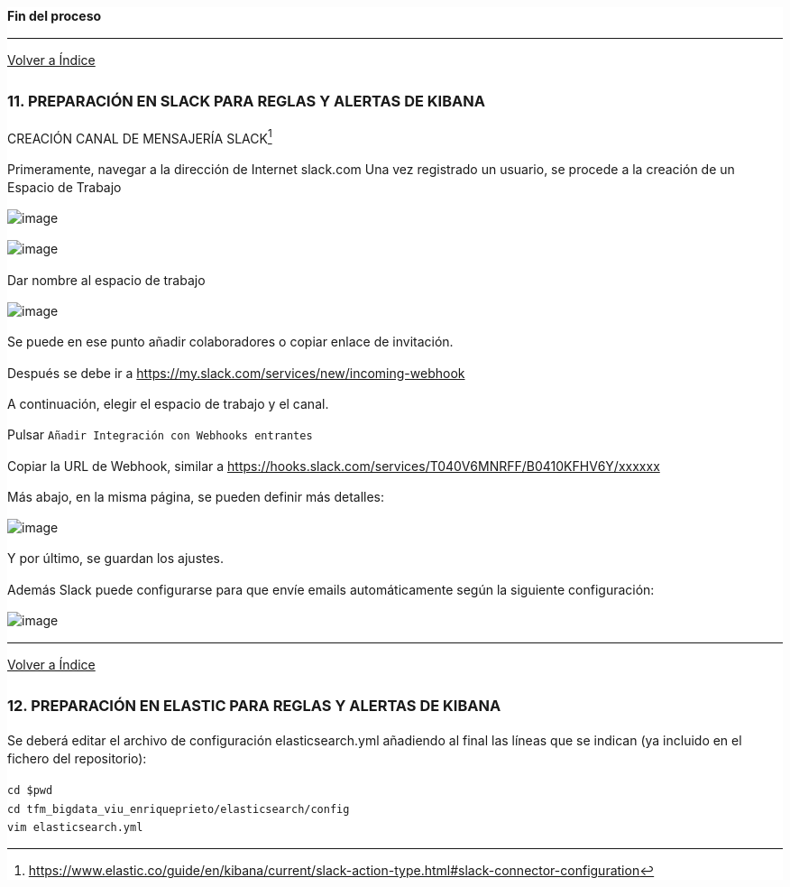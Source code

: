 
****Fin del proceso****

---

<a name="item11"></a> [Volver a Índice](#indice)
 ### 11. PREPARACIÓN EN SLACK PARA REGLAS Y ALERTAS DE KIBANA
 
 CREACIÓN CANAL DE MENSAJERÍA SLACK[^nota25]
 
Primeramente, navegar a la dirección de Internet slack.com
Una vez registrado un usuario, se procede a la creación de un Espacio de Trabajo
 
 ![image](https://user-images.githubusercontent.com/23584277/188259398-a4511a30-e659-40d2-9f37-6a386af88a68.png)
 
![image](https://user-images.githubusercontent.com/23584277/188259433-3425f391-a6f8-4708-83cf-5db7a9b38609.png)

Dar nombre al espacio de trabajo 

![image](https://user-images.githubusercontent.com/23584277/188259476-3682d97d-aa06-47d1-96ed-fa27305275fd.png)

Se puede en ese punto añadir colaboradores o copiar enlace de invitación.

Después se debe ir a https://my.slack.com/services/new/incoming-webhook

A continuación, elegir el espacio de trabajo y el canal.

Pulsar ```Añadir Integración con Webhooks entrantes```

Copiar la URL de Webhook, similar a https://hooks.slack.com/services/T040V6MNRFF/B0410KFHV6Y/xxxxxx

Más abajo, en la misma página, se pueden definir más detalles:

![image](https://user-images.githubusercontent.com/23584277/188260038-8391d31c-f1ad-4cd3-b94d-32aab494aea1.png)

Y por último, se guardan los ajustes.


Además Slack puede configurarse para que envíe emails automáticamente según la siguiente configuración:

![image](https://user-images.githubusercontent.com/23584277/188202858-d4ab34ce-6799-45a6-97ba-16185023b517.png)

---

<a name="item12"></a> [Volver a Índice](#indice)
 ### 12. PREPARACIÓN EN ELASTIC PARA REGLAS Y ALERTAS DE KIBANA

Se deberá editar el archivo de configuración elasticsearch.yml añadiendo al final las líneas que se indican (ya incluido en el fichero del repositorio):

```shell
cd $pwd
cd tfm_bigdata_viu_enriqueprieto/elasticsearch/config
vim elasticsearch.yml
```


[^nota1]: https://www.elastic.co/guide/en/elasticsearch/reference/7.17/index.html
[^nota2]: https://www.elastic.co/guide/en/kibana/7.17/index.html
[^nota3]: https://docs.docker.com/docker-for-windows/install/
[^nota4]: https://docs.docker.com/docker-for-mac/install/
[^nota5]: https://docs.docker.com/compose/install/#install-compose
[^nota6]: https://www.elastic.co/guide/en/elasticsearch/reference/7.17/vm-max-map-count.html
[^nota7]: https://cloud.google.com/free
[^nota8]: https://serverspace.io/support/help/how-to-install-docker-on-centos-8/
[^nota9]: https://docs.docker.com/engine/install/centos/
[^nota10]: https://www.digitalocean.com/community/tutorials/how-to-install-git-on-centos-7
[^nota11]: https://dockerlabs.collabnix.com/docker/cheatsheet/
[^nota12]: https://devhints.io/docker-compose
[^nota13]: https://www.elastic.co/guide/en/kibana/7.17/discover.html
[^nota14]: https://www.elastic.co/es/support/matrix#matrix_browsers
[^nota15]: https://www.elastic.co/guide/en/kibana/7.17/index-patterns.html
[^nota16]: https://www.elastic.co/guide/en/elasticsearch/reference/7.17/pipeline.html
[^nota17]: https://www.elastic.co/guide/en/kibana/7.17/discover.html
[^nota18]: https://www.elastic.co/guide/en/elasticsearch/reference/7.17/modules-node.html
[^nota19]: https://www.elastic.co/guide/en/elasticsearch/reference/717/ingest-processors.html
[^nota20]: https://www.elastic.co/guide/en/elasticsearch/reference/7.17/dissect-processor.html
[^nota21]: https://www.elastic.co/guide/en/elasticsearch/reference/7.17/simulate-pipeline-api.html
[^nota22]: https://www.elastic.co/guide/en/elasticsearch/reference/7.17/dissect-processor.html
[^nota23]: https://www.elastic.co/guide/en/elasticsearch/reference/7.17/remove-processor.html
[^nota24]: https://www.elastic.co/guide/en/kibana/7.17/kuery-query.html
[^nota25]: https://www.elastic.co/guide/en/kibana/current/slack-action-type.html#slack-connector-configuration
[^nota26]: https://www.elastic.co/guide/en/kibana/7.17/alert-action-settings-kb.html#action-settings
[^nota27]: https://www.elastic.co/guide/en/kibana/7.17/action-types.html
[^nota28]: https://www.elastic.co/guide/en/kibana/7.17/create-and-manage-rules.html#defining-rules-actions-details
[^nota29]: https://www.elastic.co/guide/en/kibana/7.17/slack-action-type.html
[^nota30]: https://app.slack.com/block-kit-builder
[^nota31]: https://api.slack.com/reference/surfaces/formatting#visual-styles
[^nota32]: https://newbedev.com/javascript-got-permission-denied-while-trying-to-connect-to-the-docker-daemon-socket-at-unix-var-run-docker-sock-get-http-2fvar-2frun-2fdocker-sock-v1-24-containers-json-all-1-dial-unix-var-run-docker-sock-connect-permission-denied-a-code-example
[^nota33]: https://www.elastic.co/guide/en/elasticsearch/reference/7.17/ingest.html